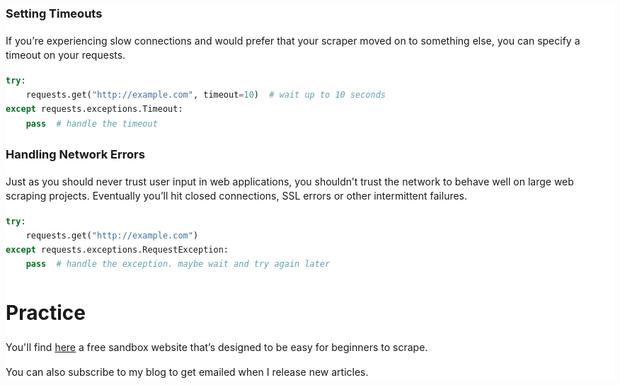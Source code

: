 ### Setting Timeouts
If you’re experiencing slow connections and would prefer that your scraper moved on to something else, you can specify a timeout on your requests.
```python
try:
    requests.get("http://example.com", timeout=10)  # wait up to 10 seconds
except requests.exceptions.Timeout:
    pass  # handle the timeout
```    

### Handling Network Errors
Just as you should never trust user input in web applications, you shouldn’t trust the network to behave well on large web scraping projects. Eventually you’ll hit closed connections, SSL errors or other intermittent failures.
```python
try:
    requests.get("http://example.com")
except requests.exceptions.RequestException:
    pass  # handle the exception. maybe wait and try again later
``` 

# Practice
You'll find [here](https://scrapethissite.com/) a free sandbox website that’s designed to be easy for beginners to scrape.

You can also subscribe to my blog to get emailed when I release new articles.

